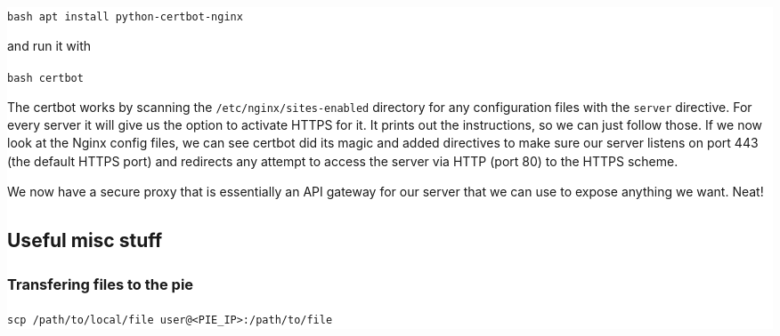 ``bash
apt install python-certbot-nginx
``

and run it with

``bash
certbot
``

The certbot works by scanning the `/etc/nginx/sites-enabled` directory for any configuration files with the `server` directive. For every server it will give us the option to activate HTTPS for it. It prints out the instructions, so we can just follow those. If we now look at the Nginx config files, we can see certbot did its magic and added directives to make sure our server listens on port 443 (the default HTTPS port) and redirects any attempt to access the server via HTTP (port 80) to the HTTPS scheme.

We now have a secure proxy that is essentially an API gateway for our server that we can use to expose anything we want. Neat!

## Useful misc stuff

### Transfering files to the pie

`scp /path/to/local/file user@<PIE_IP>:/path/to/file`
